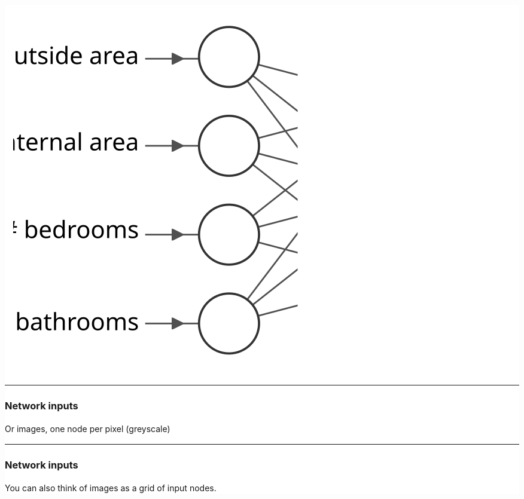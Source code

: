 <img src="assets/img/neuralnetwork-input2.svg"  style="background: white; padding: 1em;"/>


---

### Network inputs

Or images, one node per pixel (greyscale)

<object type="image/svg+xml" data="assets/img/neuralnetwork-input3.svg" style="background: white; width: 50%; padding: 1em">
<param id="layer1" class="fragment" data-fragment-index="1" />
<param id="layer2" class="fragment" data-fragment-index="2" />
<param id="layer3" class="fragment" data-fragment-index="3" />
</object>

---

### Network inputs

You can also think of images as a grid of input nodes.

<object type="image/svg+xml" data="assets/img/neuralnetwork-input4.svg" style="background: white; width: 80%; padding: 1em">
